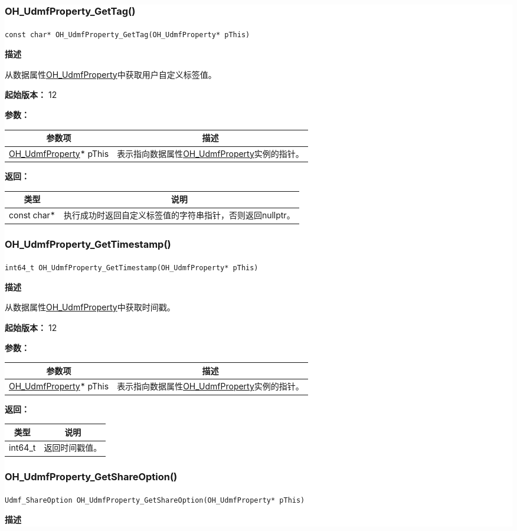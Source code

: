 ### OH_UdmfProperty_GetTag()

```
const char* OH_UdmfProperty_GetTag(OH_UdmfProperty* pThis)
```

**描述**

从数据属性[OH_UdmfProperty](capi-oh-udmfproperty.md)中获取用户自定义标签值。

**起始版本：** 12


**参数：**

| 参数项 | 描述 |
| -- | -- |
| [OH_UdmfProperty](capi-oh-udmfproperty.md)* pThis | 表示指向数据属性[OH_UdmfProperty](capi-oh-udmfproperty.md)实例的指针。 |

**返回：**

| 类型 | 说明 |
| -- | -- |
| const char* | 执行成功时返回自定义标签值的字符串指针，否则返回nullptr。 |

### OH_UdmfProperty_GetTimestamp()

```
int64_t OH_UdmfProperty_GetTimestamp(OH_UdmfProperty* pThis)
```

**描述**

从数据属性[OH_UdmfProperty](capi-oh-udmfproperty.md)中获取时间戳。

**起始版本：** 12


**参数：**

| 参数项 | 描述 |
| -- | -- |
| [OH_UdmfProperty](capi-oh-udmfproperty.md)* pThis | 表示指向数据属性[OH_UdmfProperty](capi-oh-udmfproperty.md)实例的指针。 |

**返回：**

| 类型 | 说明 |
| -- | -- |
| int64_t | 返回时间戳值。 |

### OH_UdmfProperty_GetShareOption()

```
Udmf_ShareOption OH_UdmfProperty_GetShareOption(OH_UdmfProperty* pThis)
```

**描述**
